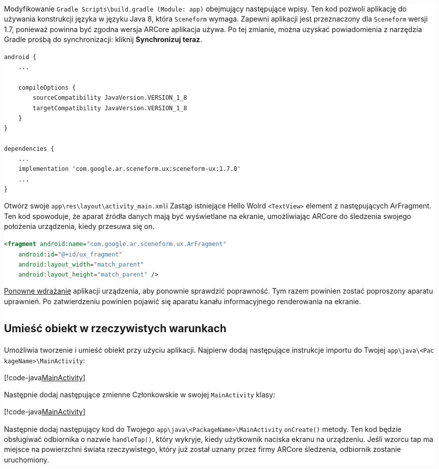 Modyfikowanie `Gradle Scripts\build.gradle (Module: app)` obejmujący następujące wpisy. Ten kod pozwoli aplikację do używania konstrukcji języka w języku Java 8, która `Sceneform` wymaga. Zapewni aplikacji jest przeznaczony dla `Sceneform` wersji 1.7, ponieważ powinna być zgodna wersja ARCore aplikacja używa. Po tej zmianie, można uzyskać powiadomienia z narzędzia Gradle prośbą do synchronizacji: kliknij **Synchronizuj teraz**.

```
android {
    ...

    compileOptions {
        sourceCompatibility JavaVersion.VERSION_1_8
        targetCompatibility JavaVersion.VERSION_1_8
    }
}

dependencies {
    ...
    implementation 'com.google.ar.sceneform.ux:sceneform-ux:1.7.0'
    ...
}
```

Otwórz swoje `app\res\layout\activity_main.xml`i Zastąp istniejące Hello Wolrd `<TextView>` element z następujących ArFragment. Ten kod spowoduje, że aparat źródła danych mają być wyświetlane na ekranie, umożliwiając ARCore do śledzenia swojego położenia urządzenia, kiedy przesuwa się on.

```xml
<fragment android:name="com.google.ar.sceneform.ux.ArFragment"
    android:id="@+id/ux_fragment"
    android:layout_width="match_parent"
    android:layout_height="match_parent" />
```

[Ponowne wdrażanie](#trying-it-out) aplikacji urządzenia, aby ponownie sprawdzić poprawność. Tym razem powinien zostać poproszony aparatu uprawnień. Po zatwierdzeniu powinien pojawić się aparatu kanału informacyjnego renderowania na ekranie.

## <a name="place-an-object-in-the-real-world"></a>Umieść obiekt w rzeczywistych warunkach

Umożliwia tworzenie i umieść obiekt przy użyciu aplikacji. Najpierw dodaj następujące instrukcje importu do Twojej `app\java\<PackageName>\MainActivity`:

[!code-java[MainActivity](../../../includes/spatial-anchors-new-android-app-finished.md?range=23-33)]

Następnie dodaj następujące zmienne Członkowskie w swojej `MainActivity` klasy:

[!code-java[MainActivity](../../../includes/spatial-anchors-new-android-app-finished.md?range=52-57)]

Następnie dodaj następujący kod do Twojego `app\java\<PackageName>\MainActivity` `onCreate()` metody. Ten kod będzie obsługiwać odbiornika o nazwie `handleTap()`, który wykryje, kiedy użytkownik naciska ekranu na urządzeniu. Jeśli wzorcu tap ma miejsce na powierzchni świata rzeczywistego, który już został uznany przez firmy ARCore śledzenia, odbiornik zostanie uruchomiony.
